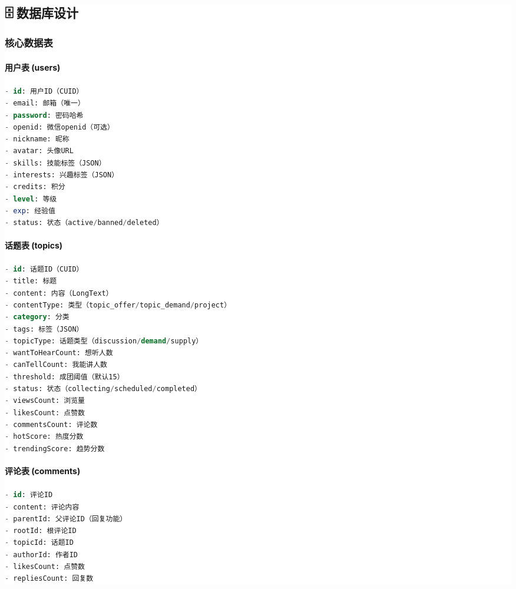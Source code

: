 
## 🗄️ 数据库设计

### 核心数据表

#### 用户表 (users)
```sql
- id: 用户ID（CUID）
- email: 邮箱（唯一）
- password: 密码哈希
- openid: 微信openid（可选）
- nickname: 昵称
- avatar: 头像URL
- skills: 技能标签（JSON）
- interests: 兴趣标签（JSON）
- credits: 积分
- level: 等级
- exp: 经验值
- status: 状态（active/banned/deleted）
```

#### 话题表 (topics)
```sql
- id: 话题ID（CUID）
- title: 标题
- content: 内容（LongText）
- contentType: 类型（topic_offer/topic_demand/project）
- category: 分类
- tags: 标签（JSON）
- topicType: 话题类型（discussion/demand/supply）
- wantToHearCount: 想听人数
- canTellCount: 我能讲人数
- threshold: 成团阈值（默认15）
- status: 状态（collecting/scheduled/completed）
- viewsCount: 浏览量
- likesCount: 点赞数
- commentsCount: 评论数
- hotScore: 热度分数
- trendingScore: 趋势分数
```

#### 评论表 (comments)
```sql
- id: 评论ID
- content: 评论内容
- parentId: 父评论ID（回复功能）
- rootId: 根评论ID
- topicId: 话题ID
- authorId: 作者ID
- likesCount: 点赞数
- repliesCount: 回复数
```
